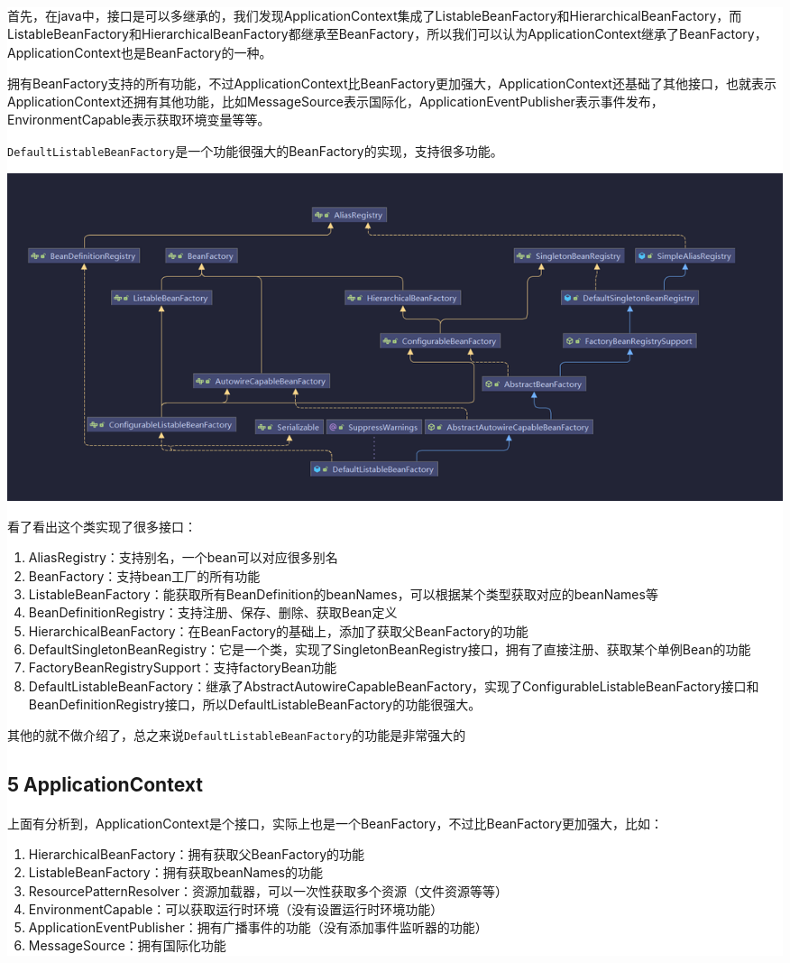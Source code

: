 ​	首先，在java中，接口是可以多继承的，我们发现ApplicationContext集成了ListableBeanFactory和HierarchicalBeanFactory，而ListableBeanFactory和HierarchicalBeanFactory都继承至BeanFactory，所以我们可以认为ApplicationContext继承了BeanFactory，ApplicationContext也是BeanFactory的一种。

​	拥有BeanFactory支持的所有功能，不过ApplicationContext比BeanFactory更加强大，ApplicationContext还基础了其他接口，也就表示ApplicationContext还拥有其他功能，比如MessageSource表示国际化，ApplicationEventPublisher表示事件发布，EnvironmentCapable表示获取环境变量等等。

`DefaultListableBeanFactory`是一个功能很强大的BeanFactory的实现，支持很多功能。

![](../resources/images/DefaultListableBeanFactory.png)

看了看出这个类实现了很多接口：

1. AliasRegistry：支持别名，一个bean可以对应很多别名
2. BeanFactory：支持bean工厂的所有功能
3. ListableBeanFactory：能获取所有BeanDefinition的beanNames，可以根据某个类型获取对应的beanNames等
4. BeanDefinitionRegistry：支持注册、保存、删除、获取Bean定义
5. HierarchicalBeanFactory：在BeanFactory的基础上，添加了获取父BeanFactory的功能
6. DefaultSingletonBeanRegistry：它是一个类，实现了SingletonBeanRegistry接口，拥有了直接注册、获取某个单例Bean的功能
7. FactoryBeanRegistrySupport：支持factoryBean功能
8. DefaultListableBeanFactory：继承了AbstractAutowireCapableBeanFactory，实现了ConfigurableListableBeanFactory接口和BeanDefinitionRegistry接口，所以DefaultListableBeanFactory的功能很强大。

其他的就不做介绍了，总之来说`DefaultListableBeanFactory`的功能是非常强大的

## 5 ApplicationContext

上面有分析到，ApplicationContext是个接口，实际上也是一个BeanFactory，不过比BeanFactory更加强大，比如：

1. HierarchicalBeanFactory：拥有获取父BeanFactory的功能
2. ListableBeanFactory：拥有获取beanNames的功能
3. ResourcePatternResolver：资源加载器，可以一次性获取多个资源（文件资源等等）
4. EnvironmentCapable：可以获取运行时环境（没有设置运行时环境功能）
5. ApplicationEventPublisher：拥有广播事件的功能（没有添加事件监听器的功能）
6. MessageSource：拥有国际化功能

